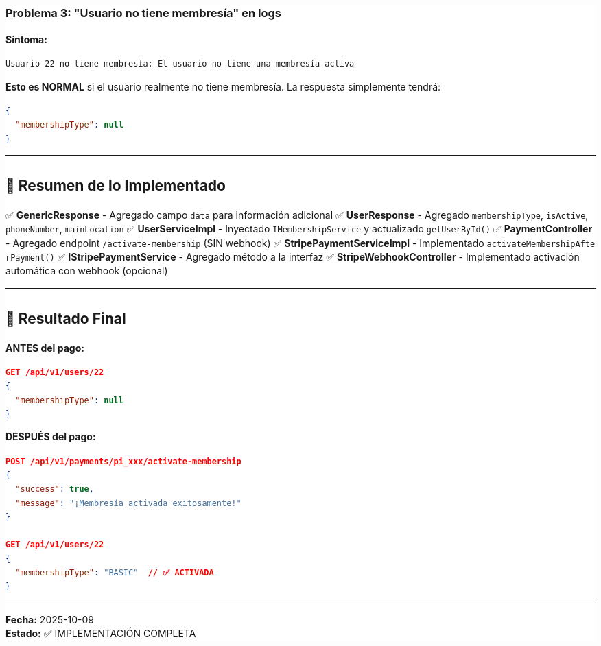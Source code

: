 ### **Problema 3: "Usuario no tiene membresía" en logs**

**Síntoma:**
```
Usuario 22 no tiene membresía: El usuario no tiene una membresía activa
```

**Esto es NORMAL** si el usuario realmente no tiene membresía. La respuesta simplemente tendrá:
```json
{
  "membershipType": null
}
```

---

## 📝 Resumen de lo Implementado

✅ **GenericResponse** - Agregado campo `data` para información adicional
✅ **UserResponse** - Agregado `membershipType`, `isActive`, `phoneNumber`, `mainLocation`
✅ **UserServiceImpl** - Inyectado `IMembershipService` y actualizado `getUserById()`
✅ **PaymentController** - Agregado endpoint `/activate-membership` (SIN webhook)
✅ **StripePaymentServiceImpl** - Implementado `activateMembershipAfterPayment()`
✅ **IStripePaymentService** - Agregado método a la interfaz
✅ **StripeWebhookController** - Implementado activación automática con webhook (opcional)

---

## 🎯 Resultado Final

**ANTES del pago:**
```json
GET /api/v1/users/22
{
  "membershipType": null
}
```

**DESPUÉS del pago:**
```json
POST /api/v1/payments/pi_xxx/activate-membership
{
  "success": true,
  "message": "¡Membresía activada exitosamente!"
}

GET /api/v1/users/22
{
  "membershipType": "BASIC"  // ✅ ACTIVADA
}
```

---

**Fecha:** 2025-10-09  
**Estado:** ✅ IMPLEMENTACIÓN COMPLETA

